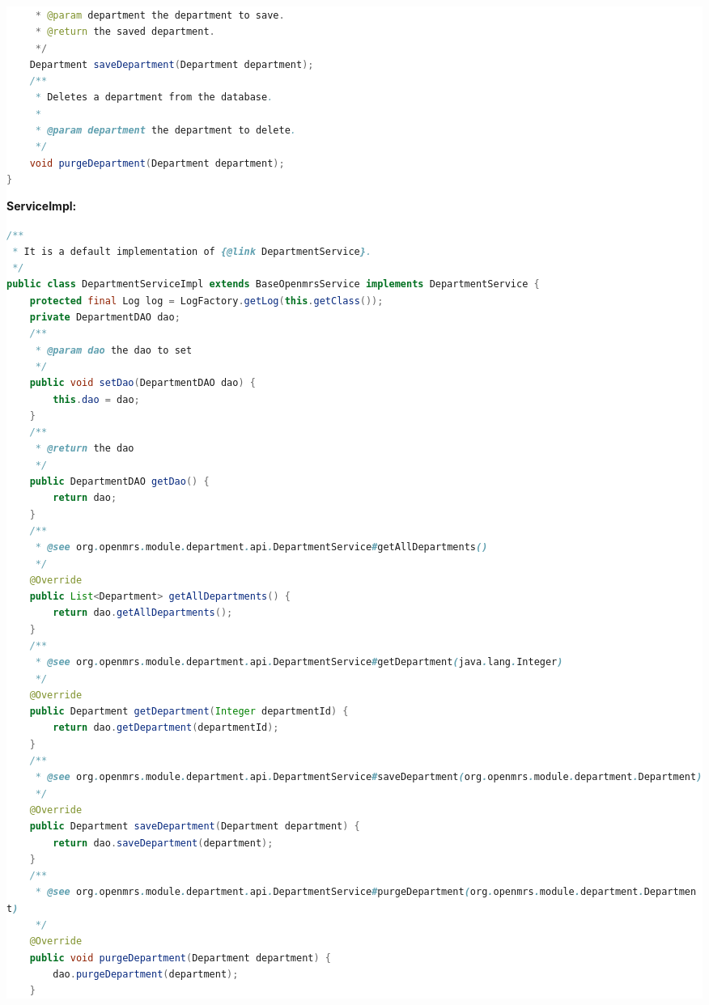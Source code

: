 ```java
	 * @param department the department to save.
	 * @return the saved department.
	 */
	Department saveDepartment(Department department);
	/**
	 * Deletes a department from the database.
	 *
	 * @param department the department to delete.
	 */
	void purgeDepartment(Department department);
}
```

**ServiceImpl:**

```java
/**
 * It is a default implementation of {@link DepartmentService}.
 */
public class DepartmentServiceImpl extends BaseOpenmrsService implements DepartmentService {
	protected final Log log = LogFactory.getLog(this.getClass());
	private DepartmentDAO dao;
	/**
	 * @param dao the dao to set
	 */
	public void setDao(DepartmentDAO dao) {
		this.dao = dao;
	}
	/**
	 * @return the dao
	 */
	public DepartmentDAO getDao() {
		return dao;
	}
	/**
	 * @see org.openmrs.module.department.api.DepartmentService#getAllDepartments()
	 */
	@Override
	public List<Department> getAllDepartments() {
		return dao.getAllDepartments();
	}
	/**
	 * @see org.openmrs.module.department.api.DepartmentService#getDepartment(java.lang.Integer)
	 */
	@Override
    public Department getDepartment(Integer departmentId) {
	    return dao.getDepartment(departmentId);
    }
	/**
	 * @see org.openmrs.module.department.api.DepartmentService#saveDepartment(org.openmrs.module.department.Department)
	 */
	@Override
	public Department saveDepartment(Department department) {
		return dao.saveDepartment(department);
	}
	/**
	 * @see org.openmrs.module.department.api.DepartmentService#purgeDepartment(org.openmrs.module.department.Department)
	 */
	@Override
	public void purgeDepartment(Department department) {
		dao.purgeDepartment(department);
	}
```